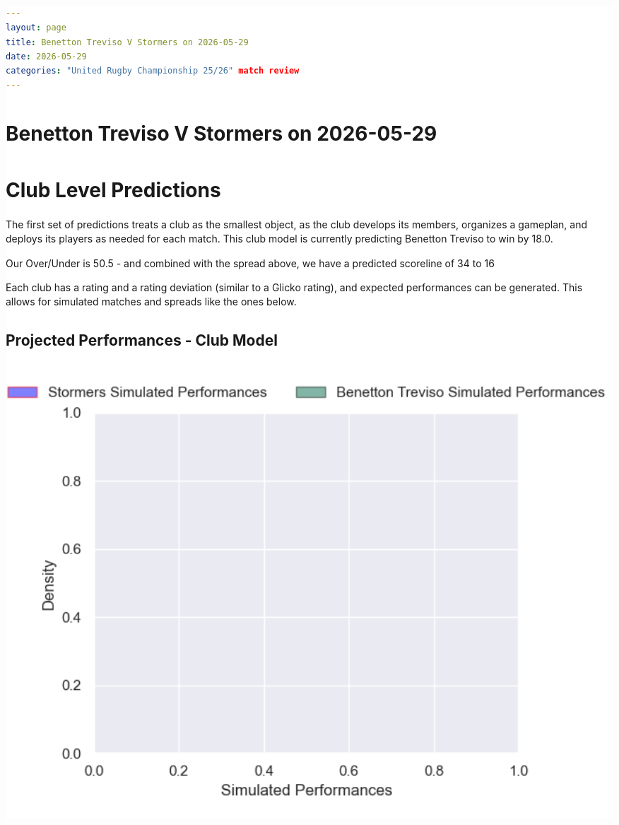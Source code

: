 ```yaml
---  
layout: page  
title: Benetton Treviso V Stormers on 2026-05-29  
date: 2026-05-29  
categories: "United Rugby Championship 25/26" match review  
---
```

# Benetton Treviso V Stormers on 2026-05-29

# Club Level Predictions


The first set of predictions treats a club as the smallest object, as the club develops its members, organizes a gameplan, and deploys its players as needed for each match. This club model is currently predicting Benetton Treviso to win by 18.0.

Our Over/Under is 50.5 - and combined with the spread above, we have a predicted scoreline of 34 to 16

Each club has a rating and a rating deviation (similar to a Glicko rating), and expected performances can be generated. This allows for simulated matches and spreads like the ones below.
## Projected Performances - Club Model


<p float="left">
<img src="../comp_files/plots/2026-05-29-BenettonTreviso_V_Stormers_performances.png" width="99%" />
</p>
